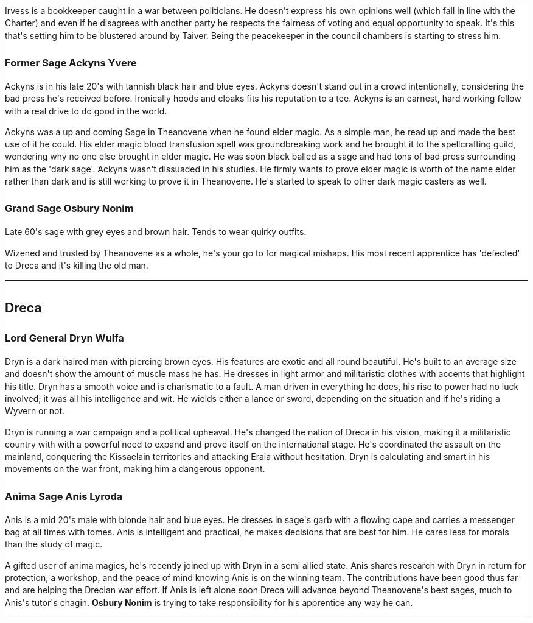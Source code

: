 Irvess is a bookkeeper caught in a war between politicians. He doesn't express his own opinions well (which fall in line with the Charter) and even if he disagrees with another party he respects the fairness of voting and equal opportunity to speak. It's this that's setting him to be blustered around by Taiver. Being the peacekeeper in the council chambers is starting to stress him.

### Former Sage Ackyns Yvere

Ackyns is in his late 20's with tannish black hair and blue eyes. Ackyns doesn't stand out in a crowd intentionally, considering the bad press he's received before. Ironically hoods and cloaks fits his reputation to a tee. Ackyns is an earnest, hard working fellow with a real drive to do good in the world.

Ackyns was a up and coming Sage in Theanovene when he found elder magic. As a simple man, he read up and made the best use of it he could. His elder magic blood transfusion spell was groundbreaking work and he brought it to the spellcrafting guild, wondering why no one else brought in elder magic. He was soon black balled as a sage and had tons of bad press surrounding him as the 'dark sage'. Ackyns wasn't dissuaded in his studies. He firmly wants to prove elder magic is worth of the name elder rather than dark and is still working to prove it in Theanovene. He's started to speak to other dark magic casters as well.

### Grand Sage Osbury Nonim

Late 60's sage with grey eyes and brown hair. Tends to wear quirky outfits. 

Wizened and trusted by Theanovene as a whole, he's your go to for magical mishaps. His most recent apprentice has 'defected' to Dreca and it's killing the old man. 

---

## Dreca

### Lord General Dryn Wulfa

Dryn is a dark haired man with piercing brown eyes. His features are exotic and all round beautiful. He's built to an average size and doesn't show the amount of muscle mass he has. He dresses in light armor and militaristic clothes with accents that highlight his title. Dryn has a smooth voice and is charismatic to a fault. A man driven in everything he does, his rise to power had no luck involved; it was all his intelligence and wit. He wields either a lance or sword, depending on the situation and if he's riding a Wyvern or not. 

Dryn is running a war campaign and a political upheaval. He's changed the nation of Dreca in his vision, making it a militaristic country with with a powerful need to expand and prove itself on the international stage. He's coordinated the assault on the mainland, conquering the Kissaelain territories and attacking Eraia without hesitation. Dryn is calculating and smart in his movements on the war front, making him a dangerous opponent. 

### Anima Sage Anis Lyroda

Anis is a mid 20's male with blonde hair and blue eyes. He dresses in sage's garb with a flowing cape and carries a messenger bag at all times with tomes. Anis is intelligent and practical, he makes decisions that are best for him. He cares less for morals than the study of magic.

A gifted user of anima magics, he's recently joined up with Dryn in a semi allied state. Anis shares research with Dryn in return for protection, a workshop, and the peace of mind knowing Anis is on the winning team. The contributions have been good thus far and are helping the Drecian war effort. If Anis is left alone soon Dreca will advance beyond Theanovene's best sages, much to Anis's tutor's chagin. **Osbury Nonim** is trying to take responsibility for his apprentice any way he can.

---